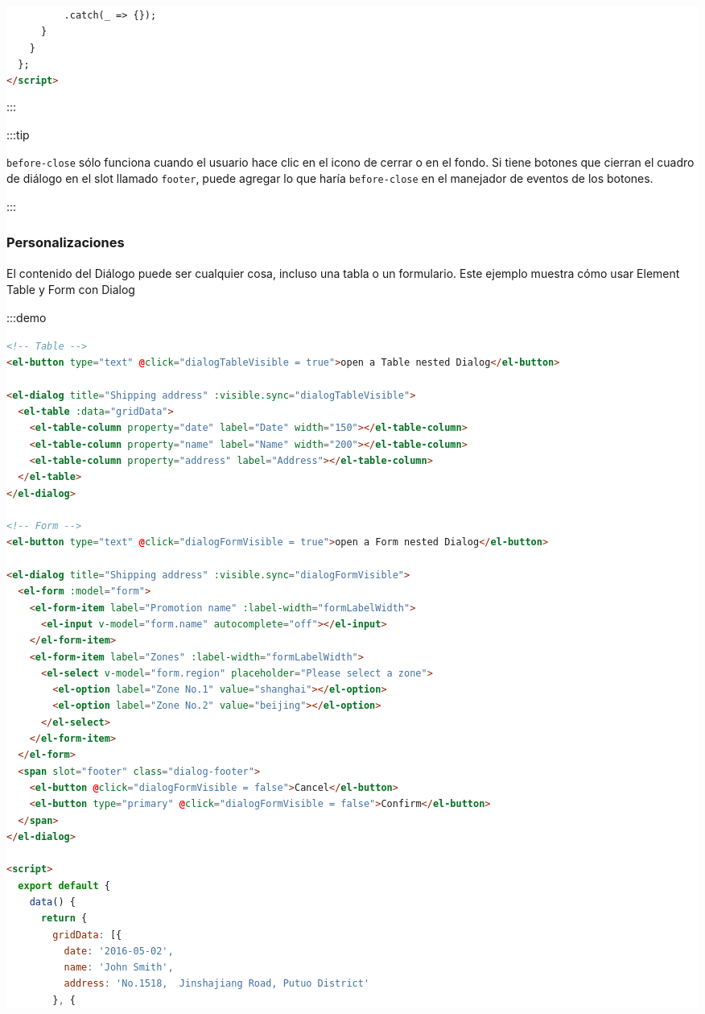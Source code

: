 ```html
          .catch(_ => {});
      }
    }
  };
</script>
```
:::

:::tip

`before-close`  sólo funciona cuando el usuario hace clic en el icono de cerrar o en el fondo. Si tiene botones que cierran el cuadro de diálogo en el slot llamado `footer`, puede agregar lo que haría `before-close` en el manejador de eventos de los botones.

:::

### Personalizaciones


El contenido del Diálogo puede ser cualquier cosa, incluso una tabla o un formulario. Este ejemplo muestra cómo usar Element Table y Form con Dialog

:::demo

```html
<!-- Table -->
<el-button type="text" @click="dialogTableVisible = true">open a Table nested Dialog</el-button>

<el-dialog title="Shipping address" :visible.sync="dialogTableVisible">
  <el-table :data="gridData">
    <el-table-column property="date" label="Date" width="150"></el-table-column>
    <el-table-column property="name" label="Name" width="200"></el-table-column>
    <el-table-column property="address" label="Address"></el-table-column>
  </el-table>
</el-dialog>

<!-- Form -->
<el-button type="text" @click="dialogFormVisible = true">open a Form nested Dialog</el-button>

<el-dialog title="Shipping address" :visible.sync="dialogFormVisible">
  <el-form :model="form">
    <el-form-item label="Promotion name" :label-width="formLabelWidth">
      <el-input v-model="form.name" autocomplete="off"></el-input>
    </el-form-item>
    <el-form-item label="Zones" :label-width="formLabelWidth">
      <el-select v-model="form.region" placeholder="Please select a zone">
        <el-option label="Zone No.1" value="shanghai"></el-option>
        <el-option label="Zone No.2" value="beijing"></el-option>
      </el-select>
    </el-form-item>
  </el-form>
  <span slot="footer" class="dialog-footer">
    <el-button @click="dialogFormVisible = false">Cancel</el-button>
    <el-button type="primary" @click="dialogFormVisible = false">Confirm</el-button>
  </span>
</el-dialog>

<script>
  export default {
    data() {
      return {
        gridData: [{
          date: '2016-05-02',
          name: 'John Smith',
          address: 'No.1518,  Jinshajiang Road, Putuo District'
        }, {
```
